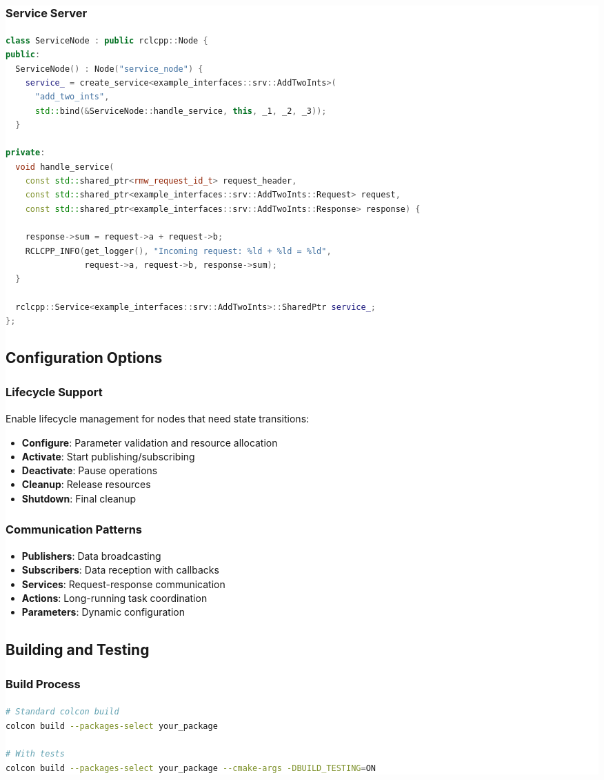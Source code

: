### Service Server
```cpp
class ServiceNode : public rclcpp::Node {
public:
  ServiceNode() : Node("service_node") {
    service_ = create_service<example_interfaces::srv::AddTwoInts>(
      "add_two_ints",
      std::bind(&ServiceNode::handle_service, this, _1, _2, _3));
  }

private:
  void handle_service(
    const std::shared_ptr<rmw_request_id_t> request_header,
    const std::shared_ptr<example_interfaces::srv::AddTwoInts::Request> request,
    const std::shared_ptr<example_interfaces::srv::AddTwoInts::Response> response) {

    response->sum = request->a + request->b;
    RCLCPP_INFO(get_logger(), "Incoming request: %ld + %ld = %ld",
                request->a, request->b, response->sum);
  }

  rclcpp::Service<example_interfaces::srv::AddTwoInts>::SharedPtr service_;
};
```

## Configuration Options

### Lifecycle Support
Enable lifecycle management for nodes that need state transitions:
- **Configure**: Parameter validation and resource allocation
- **Activate**: Start publishing/subscribing
- **Deactivate**: Pause operations
- **Cleanup**: Release resources
- **Shutdown**: Final cleanup

### Communication Patterns
- **Publishers**: Data broadcasting
- **Subscribers**: Data reception with callbacks
- **Services**: Request-response communication
- **Actions**: Long-running task coordination
- **Parameters**: Dynamic configuration

## Building and Testing

### Build Process
```bash
# Standard colcon build
colcon build --packages-select your_package

# With tests
colcon build --packages-select your_package --cmake-args -DBUILD_TESTING=ON
```

